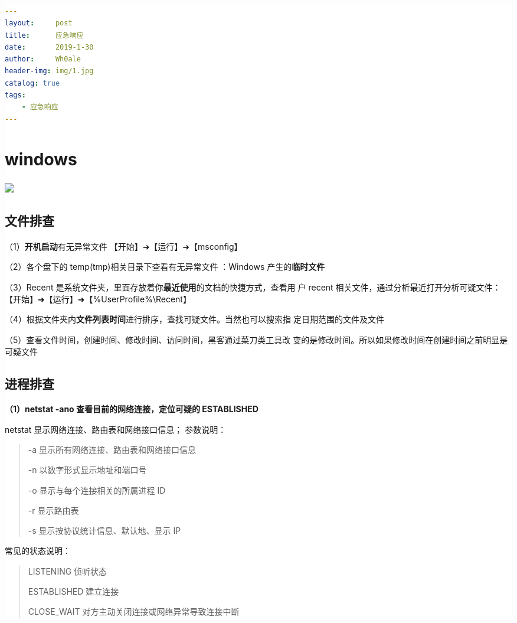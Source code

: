 ```yaml
---
layout:     post
title:      应急响应
date:       2019-1-30
author:     Wh0ale
header-img: img/1.jpg
catalog: true
tags:
    - 应急响应
---
```


# windows

![](https://ws1.sinaimg.cn/large/b6de3d7dgy1fzp1nlcpmkj20la0hcdi4.jpg)

## 文件排查

（1）**开机启动**有无异常文件 【开始】➜【运行】➜【msconfig】 

（2）各个盘下的 temp(tmp)相关目录下查看有无异常文件 ：Windows 产生的**临时文件**

（3）Recent 是系统文件夹，里面存放着你**最近使用**的文档的快捷方式，查看用 户 recent 相关文件，通过分析最近打开分析可疑文件： 【开始】➜【运行】➜【%UserProfile%\Recent】 

（4）根据文件夹内**文件列表时间**进行排序，查找可疑文件。当然也可以搜索指 定日期范围的文件及文件 

（5）查看文件时间，创建时间、修改时间、访问时间，黑客通过菜刀类工具改 变的是修改时间。所以如果修改时间在创建时间之前明显是可疑文件 



## 进程排查

**（1）netstat -ano 查看目前的网络连接，定位可疑的 ESTABLISHED** 

netstat 显示网络连接、路由表和网络接口信息； 参数说明： 

>-a      显示所有网络连接、路由表和网络接口信息 
>
>-n     以数字形式显示地址和端口号 
>
>-o      显示与每个连接相关的所属进程 ID 
>
>-r  显示路由表 
>
>-s  显示按协议统计信息、默认地、显示 IP 

常见的状态说明： 

> LISTENING      侦听状态 
>
> ESTABLISHED    建立连接 
>
> CLOSE_WAIT     对方主动关闭连接或网络异常导致连接中断

